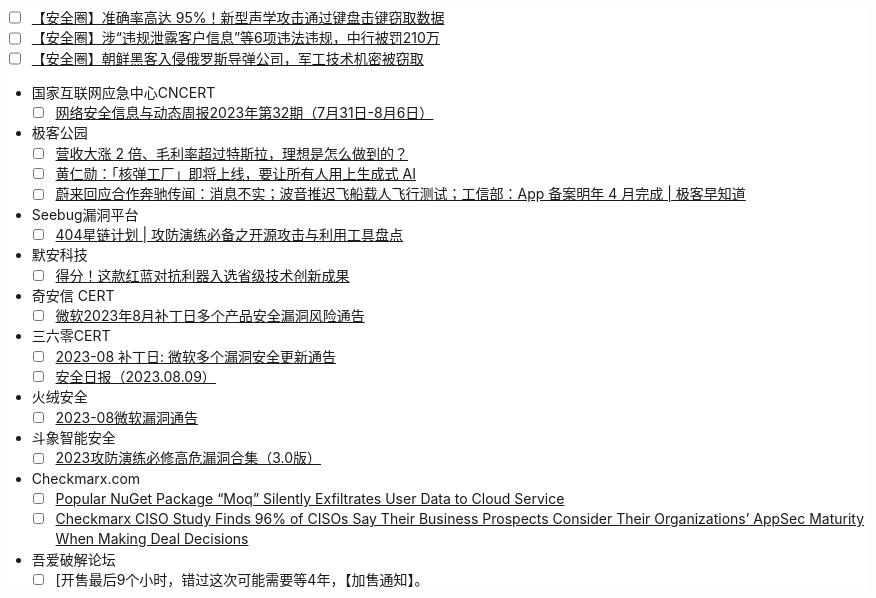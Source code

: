   - [ ] [【安全圈】准确率高达 95%！新型声学攻击通过键盘击键窃取数据](https://mp.weixin.qq.com/s?__biz=MzIzMzE4NDU1OQ==&mid=2652041616&idx=2&sn=6c6f24ba4a0009974997e9b9265bd032&chksm=f36fddd0c41854c6a24956604a380cc1f4ae2e6980664525289821b991a9f2b791e5a5a9ca20&scene=58&subscene=0#rd)
  - [ ] [【安全圈】涉“违规泄露客户信息”等6项违法违规，中行被罚210万](https://mp.weixin.qq.com/s?__biz=MzIzMzE4NDU1OQ==&mid=2652041616&idx=3&sn=df1056af59f79379deabdcbb311780f1&chksm=f36fddd0c41854c62c869ae27207f20a5bf8ff26b6709dd0e6b7e3937b900f16da281ae3121e&scene=58&subscene=0#rd)
  - [ ] [【安全圈】朝鲜黑客入侵俄罗斯导弹公司，军工技术机密被窃取](https://mp.weixin.qq.com/s?__biz=MzIzMzE4NDU1OQ==&mid=2652041616&idx=4&sn=66c1e327cd97419eaa61049d65cd34f9&chksm=f36fddd0c41854c6e82ddaf72f7c9a0559d23dc3bc362278fd41380a82d3e451fe9e43ecb3ca&scene=58&subscene=0#rd)
- 国家互联网应急中心CNCERT
  - [ ] [网络安全信息与动态周报2023年第32期（7月31日-8月6日）](https://mp.weixin.qq.com/s?__biz=MzIwNDk0MDgxMw==&mid=2247498602&idx=1&sn=c7fbaecb1684fb0f97da9f21b66f3e3c&chksm=973ac808a04d411e4af88499e150767607f9a24c9f1f91bf2c5d1d01242185ab9c212c517818&scene=58&subscene=0#rd)
- 极客公园
  - [ ] [营收大涨 2 倍、毛利率超过特斯拉，理想是怎么做到的？](https://mp.weixin.qq.com/s?__biz=MTMwNDMwODQ0MQ==&mid=2653006462&idx=1&sn=e17241cb53f6fedb8f91562e849553e3&chksm=7e54d7c849235ededc7627e31646f8258bbd3a997e32beef379d6a353f7babf1ba1783421f6d&scene=58&subscene=0#rd)
  - [ ] [黄仁勋：「核弹工厂」即将上线，要让所有人用上生成式 AI](https://mp.weixin.qq.com/s?__biz=MTMwNDMwODQ0MQ==&mid=2653006439&idx=1&sn=f892ea664e0b67184b9c286447304009&chksm=7e54d7d149235ec7c57259f8d52c606531849c02df9721334cfce0e0e983a841ed0e8c02411e&scene=58&subscene=0#rd)
  - [ ] [蔚来回应合作奔驰传闻：消息不实；波音推迟飞船载人飞行测试；工信部：App 备案明年 4 月完成 | 极客早知道](https://mp.weixin.qq.com/s?__biz=MTMwNDMwODQ0MQ==&mid=2653006439&idx=2&sn=5b69cd706b2cd64fed65796220de7d97&chksm=7e54d7d149235ec7dce4bac5a39cd8f93d3994a8a761ff25f3c72c33df1949ff02a826eb9216&scene=58&subscene=0#rd)
- Seebug漏洞平台
  - [ ] [404星链计划 | 攻防演练必备之开源攻击与利用工具盘点](https://mp.weixin.qq.com/s?__biz=MzAxNDY2MTQ2OQ==&mid=2650971047&idx=1&sn=ff1bccf1ca029de575258920e41126ed&chksm=8079d995b70e5083d3ffa314781c11860574e38772512f1a26f9c0d5d1b055b6e394ddd2199f&scene=58&subscene=0#rd)
- 默安科技
  - [ ] [得分！这款红蓝对抗利器入选省级技术创新成果](https://mp.weixin.qq.com/s?__biz=MzIzODQxMjM2NQ==&mid=2247496806&idx=1&sn=75a448c46a15880e96007b13199e5c4c&chksm=e93b0344de4c8a52bd7fed90581a25f64cdc5b5ed91b2625bf54e528c2ff6149008d235398a4&scene=58&subscene=0#rd)
- 奇安信 CERT
  - [ ] [微软2023年8月补丁日多个产品安全漏洞风险通告](https://mp.weixin.qq.com/s?__biz=MzU5NDgxODU1MQ==&mid=2247499331&idx=1&sn=5c2f7f14cfed7d76ce94f142caf9a11b&chksm=fe79dadbc90e53cdd88c22b3346d91f3b0b84a6fe2c9b0893185026f0d4ab8567fdcf8ea2f12&scene=58&subscene=0#rd)
- 三六零CERT
  - [ ] [2023-08 补丁日: 微软多个漏洞安全更新通告](https://mp.weixin.qq.com/s?__biz=MzU5MjEzOTM3NA==&mid=2247494434&idx=1&sn=5fb75f3662223304e580c2fe87b58d55&chksm=fe26ee23c95167350ffc596b89c8554e01ff439a05f54b818f610e385b31920079f5f02cdf92&scene=58&subscene=0#rd)
  - [ ] [安全日报（2023.08.09）](https://mp.weixin.qq.com/s?__biz=MzU5MjEzOTM3NA==&mid=2247494434&idx=2&sn=344b39f14727a3afb24eafbdfc4ab5a7&chksm=fe26ee23c95167356e8fa5bb98d0fe4f6b2225b79a387ee6944200c4a0b0cdf89204131a9f5f&scene=58&subscene=0#rd)
- 火绒安全
  - [ ] [2023-08微软漏洞通告](https://mp.weixin.qq.com/s?__biz=MzI3NjYzMDM1Mg==&mid=2247515219&idx=1&sn=53b40e26ce1636a1107b3cf2e00a52ff&chksm=eb70626cdc07eb7a1ea78cbd7bcf6a22561c647a9863dc58c288eabeaf834ed84fc0baad5d8f&scene=58&subscene=0#rd)
- 斗象智能安全
  - [ ] [2023攻防演练必修高危漏洞合集（3.0版）](https://mp.weixin.qq.com/s?__biz=MzIwMjcyNzA5Mw==&mid=2247491597&idx=1&sn=bf626eed5b4ebc12087b425bbeb4459b&chksm=96d8ebd7a1af62c16333baa973b44ef41825f550b67045094a35cf02a175b50d5db6b4a58f34&scene=58&subscene=0#rd)
- Checkmarx.com
  - [ ] [Popular NuGet Package “Moq” Silently Exfiltrates User Data to Cloud Service](https://checkmarx.com/blog/popular-nuget-package-moq-silently-exfiltrates-user-data-to-cloud-service/)
  - [ ] [Checkmarx CISO Study Finds 96% of CISOs Say Their Business Prospects Consider Their Organizations’ AppSec Maturity When Making Deal Decisions](https://checkmarx.com/press-releases/checkmarx-ciso-study-finds-96-of-cisos-say-their-business-prospects-consider-their-organizations-appsec-maturity-when-making-deal-decisions/)
- 吾爱破解论坛
  - [ ] [开售最后9个小时，错过这次可能需要等4年，【加售通知】。
